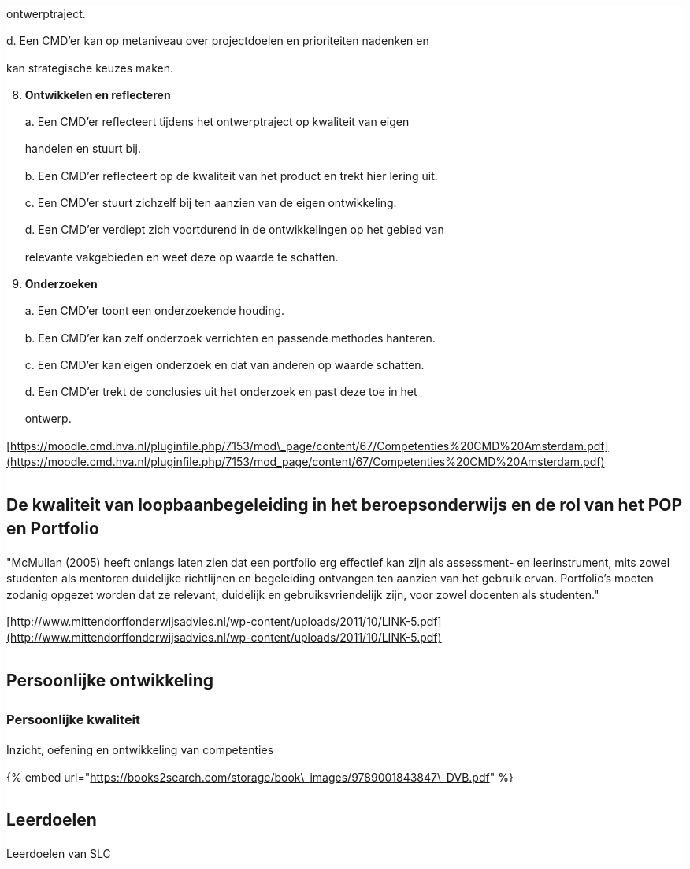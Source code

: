    ontwerptraject.

   d. Een CMD’er kan op metaniveau over projectdoelen en prioriteiten nadenken en

   kan strategische keuzes maken.  

8. **Ontwikkelen en reflecteren**

   a. Een CMD’er reflecteert tijdens het ontwerptraject op kwaliteit van eigen

   handelen en stuurt bij.

   b. Een CMD’er reflecteert op de kwaliteit van het product en trekt hier lering uit.

   c. Een CMD’er stuurt zichzelf bij ten aanzien van de eigen ontwikkeling.

   d. Een CMD’er verdiept zich voortdurend in de ontwikkelingen op het gebied van

   relevante vakgebieden en weet deze op waarde te schatten.  

9. **Onderzoeken**

   a. Een CMD’er toont een onderzoekende houding.

   b. Een CMD’er kan zelf onderzoek verrichten en passende methodes hanteren.

   c. Een CMD’er kan eigen onderzoek en dat van anderen op waarde schatten.

   d. Een CMD’er trekt de conclusies uit het onderzoek en past deze toe in het

   ontwerp.

[https://moodle.cmd.hva.nl/pluginfile.php/7153/mod\_page/content/67/Competenties%20CMD%20Amsterdam.pdf](https://moodle.cmd.hva.nl/pluginfile.php/7153/mod_page/content/67/Competenties%20CMD%20Amsterdam.pdf)

## De kwaliteit van loopbaanbegeleiding in het beroepsonderwijs en de rol van het POP en Portfolio

"McMullan \(2005\) heeft onlangs laten zien dat een portfolio erg effectief kan zijn als assessment- en leerinstrument, mits zowel studenten als mentoren duidelijke richtlijnen en begeleiding ontvangen ten aanzien van het gebruik ervan. Portfolio’s moeten zodanig opgezet worden dat ze relevant, duidelijk en gebruiksvriendelijk zijn, voor zowel docenten als studenten."

[http://www.mittendorffonderwijsadvies.nl/wp-content/uploads/2011/10/LINK-5.pdf](http://www.mittendorffonderwijsadvies.nl/wp-content/uploads/2011/10/LINK-5.pdf)

## Persoonlijke ontwikkeling

### Persoonlijke kwaliteit 

Inzicht, oefening en ontwikkeling van competenties

{% embed url="https://books2search.com/storage/book\_images/9789001843847\_DVB.pdf" %}

## Leerdoelen

​Leerdoelen van SLC

